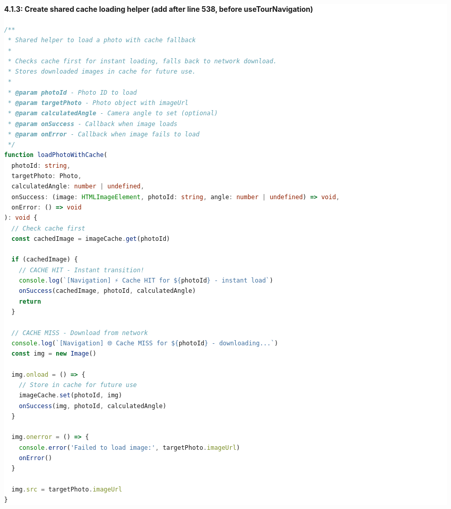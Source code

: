 #### 4.1.3: Create shared cache loading helper (add after line 538, before useTourNavigation)

```typescript
/**
 * Shared helper to load a photo with cache fallback
 *
 * Checks cache first for instant loading, falls back to network download.
 * Stores downloaded images in cache for future use.
 *
 * @param photoId - Photo ID to load
 * @param targetPhoto - Photo object with imageUrl
 * @param calculatedAngle - Camera angle to set (optional)
 * @param onSuccess - Callback when image loads
 * @param onError - Callback when image fails to load
 */
function loadPhotoWithCache(
  photoId: string,
  targetPhoto: Photo,
  calculatedAngle: number | undefined,
  onSuccess: (image: HTMLImageElement, photoId: string, angle: number | undefined) => void,
  onError: () => void
): void {
  // Check cache first
  const cachedImage = imageCache.get(photoId)

  if (cachedImage) {
    // CACHE HIT - Instant transition!
    console.log(`[Navigation] ⚡ Cache HIT for ${photoId} - instant load`)
    onSuccess(cachedImage, photoId, calculatedAngle)
    return
  }

  // CACHE MISS - Download from network
  console.log(`[Navigation] 🌐 Cache MISS for ${photoId} - downloading...`)
  const img = new Image()

  img.onload = () => {
    // Store in cache for future use
    imageCache.set(photoId, img)
    onSuccess(img, photoId, calculatedAngle)
  }

  img.onerror = () => {
    console.error('Failed to load image:', targetPhoto.imageUrl)
    onError()
  }

  img.src = targetPhoto.imageUrl
}
```
